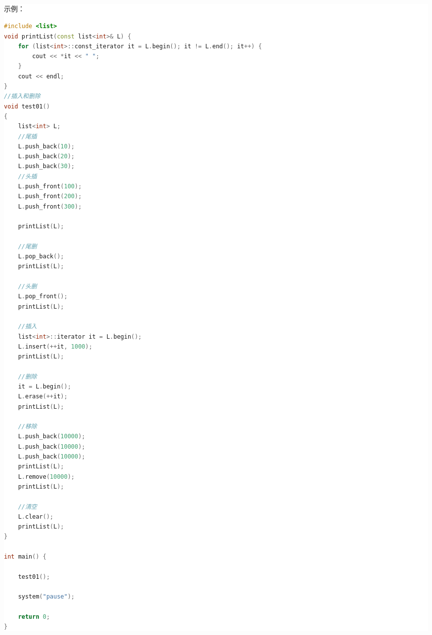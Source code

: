 示例：
```cpp
#include <list>
void printList(const list<int>& L) {
	for (list<int>::const_iterator it = L.begin(); it != L.end(); it++) {
		cout << *it << " ";
	}
	cout << endl;
}
//插入和删除
void test01()
{
	list<int> L;
	//尾插
	L.push_back(10);
	L.push_back(20);
	L.push_back(30);
	//头插
	L.push_front(100);
	L.push_front(200);
	L.push_front(300);

	printList(L);

	//尾删
	L.pop_back();
	printList(L);

	//头删
	L.pop_front();
	printList(L);

	//插入
	list<int>::iterator it = L.begin();
	L.insert(++it, 1000);
	printList(L);

	//删除
	it = L.begin();
	L.erase(++it);
	printList(L);

	//移除
	L.push_back(10000);
	L.push_back(10000);
	L.push_back(10000);
	printList(L);
	L.remove(10000);
	printList(L);
    
    //清空
	L.clear();
	printList(L);
}

int main() {

	test01();

	system("pause");

	return 0;
}
```